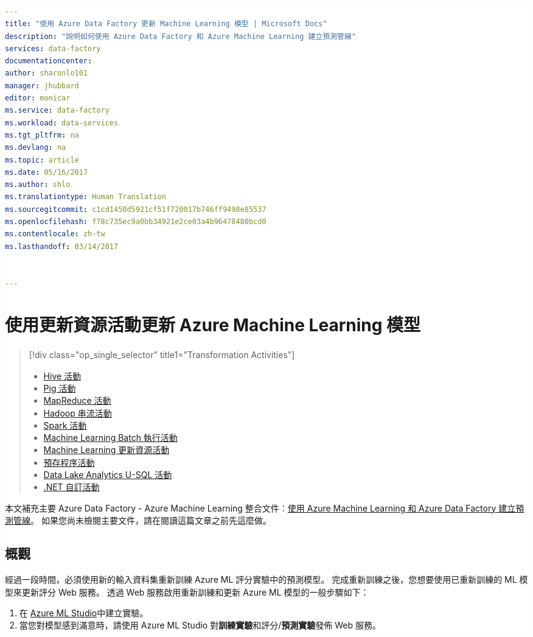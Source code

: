 ```yaml
---
title: "使用 Azure Data Factory 更新 Machine Learning 模型 | Microsoft Docs"
description: "說明如何使用 Azure Data Factory 和 Azure Machine Learning 建立預測管線"
services: data-factory
documentationcenter: 
author: sharonlo101
manager: jhubbard
editor: monicar
ms.service: data-factory
ms.workload: data-services
ms.tgt_pltfrm: na
ms.devlang: na
ms.topic: article
ms.date: 05/16/2017
ms.author: shlo
ms.translationtype: Human Translation
ms.sourcegitcommit: c1cd1450d5921cf51f720017b746ff9498e85537
ms.openlocfilehash: f78c735ec9a0bb34921e2ce03a4b96478480bcd0
ms.contentlocale: zh-tw
ms.lasthandoff: 03/14/2017


---
```

# <a name="updating-azure-machine-learning-models-using-update-resource-activity"></a>使用更新資源活動更新 Azure Machine Learning 模型

> [!div class="op_single_selector" title1="Transformation Activities"]
> * [Hive 活動](data-factory-hive-activity.md) 
> * [Pig 活動](data-factory-pig-activity.md)
> * [MapReduce 活動](data-factory-map-reduce.md)
> * [Hadoop 串流活動](data-factory-hadoop-streaming-activity.md)
> * [Spark 活動](data-factory-spark.md)
> * [Machine Learning Batch 執行活動](data-factory-azure-ml-batch-execution-activity.md)
> * [Machine Learning 更新資源活動](data-factory-azure-ml-update-resource-activity.md)
> * [預存程序活動](data-factory-stored-proc-activity.md)
> * [Data Lake Analytics U-SQL 活動](data-factory-usql-activity.md)
> * [.NET 自訂活動](data-factory-use-custom-activities.md)

本文補充主要 Azure Data Factory - Azure Machine Learning 整合文件︰[使用 Azure Machine Learning 和 Azure Data Factory 建立預測管線](data-factory-azure-ml-batch-execution-activity.md)。 如果您尚未檢閱主要文件，請在閱讀這篇文章之前先這麼做。 

## <a name="overview"></a>概觀
經過一段時間，必須使用新的輸入資料集重新訓練 Azure ML 評分實驗中的預測模型。 完成重新訓練之後，您想要使用已重新訓練的 ML 模型來更新評分 Web 服務。 透過 Web 服務啟用重新訓練和更新 Azure ML 模型的一般步驟如下：

1. 在 [Azure ML Studio](https://studio.azureml.net)中建立實驗。
2. 當您對模型感到滿意時，請使用 Azure ML Studio 對**訓練實驗**和評分/**預測實驗**發佈 Web 服務。
